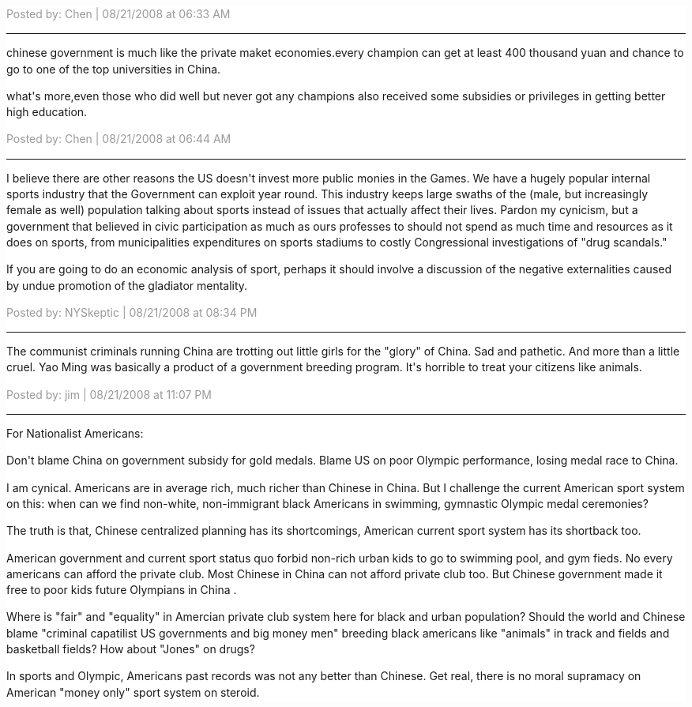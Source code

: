 <span style="color:#999">Posted by: Chen | 08/21/2008 at 06:33 AM</span>

---

chinese government is much like the private maket economies.every champion can get at least 400 thousand yuan and chance to go to one of the top universities in China.

what's more,even those who did well but never got any champions also received some subsidies or privileges in getting better high education.

<span style="color:#999">Posted by: Chen | 08/21/2008 at 06:44 AM</span>

---

I believe there are other reasons the US doesn't invest more public monies in the Games.  We have a hugely popular internal sports industry that the Government can exploit year round.  This industry keeps large swaths of the (male, but increasingly female as well) population talking about sports instead of issues that actually affect their lives.  Pardon my cynicism, but a government that believed in civic participation as much as  ours professes to should not spend as much time and resources as it does on sports, from municipalities expenditures on sports stadiums to costly Congressional investigations of "drug scandals."

If you are going to do an economic analysis of sport, perhaps it should involve a discussion of the negative externalities caused by undue promotion of the gladiator mentality.

<span style="color:#999">Posted by: NYSkeptic | 08/21/2008 at 08:34 PM</span>

---

The communist criminals running China are trotting out little girls for the "glory" of China. Sad and pathetic. And more than a little cruel. Yao Ming was basically a product of a government breeding program. It's horrible to treat your citizens like animals.

<span style="color:#999">Posted by: jim | 08/21/2008 at 11:07 PM</span>

---

For Nationalist Americans: 

Don't blame China on government subsidy for gold medals.  Blame US on poor Olympic performance, losing medal race to China.  

I am cynical.  Americans are in average rich, much richer than Chinese in China.  But I challenge the current American sport system on this:  when can we find non-white, non-immigrant black Americans in swimming, gymnastic Olympic medal ceremonies? 

The truth is that, Chinese centralized planning has its shortcomings, American current sport system has its shortback too. 

American government and current sport status quo forbid non-rich urban kids to go to swimming pool, and gym fieds. No every americans can afford the private club.   Most Chinese in China can not afford private club too. But Chinese government made it free to poor kids future Olympians in China . 

Where is "fair" and "equality" in Amercian private club system here for black and urban population?   Should the world and Chinese blame "criminal capatilist US governments and big money men"  breeding black americans like "animals" in track and fields and basketball  fields?  How about "Jones" on drugs?

In sports and Olympic,  Americans past records was not any better than Chinese.   Get real,  there is no moral supramacy on American "money only" sport system on steroid.  
